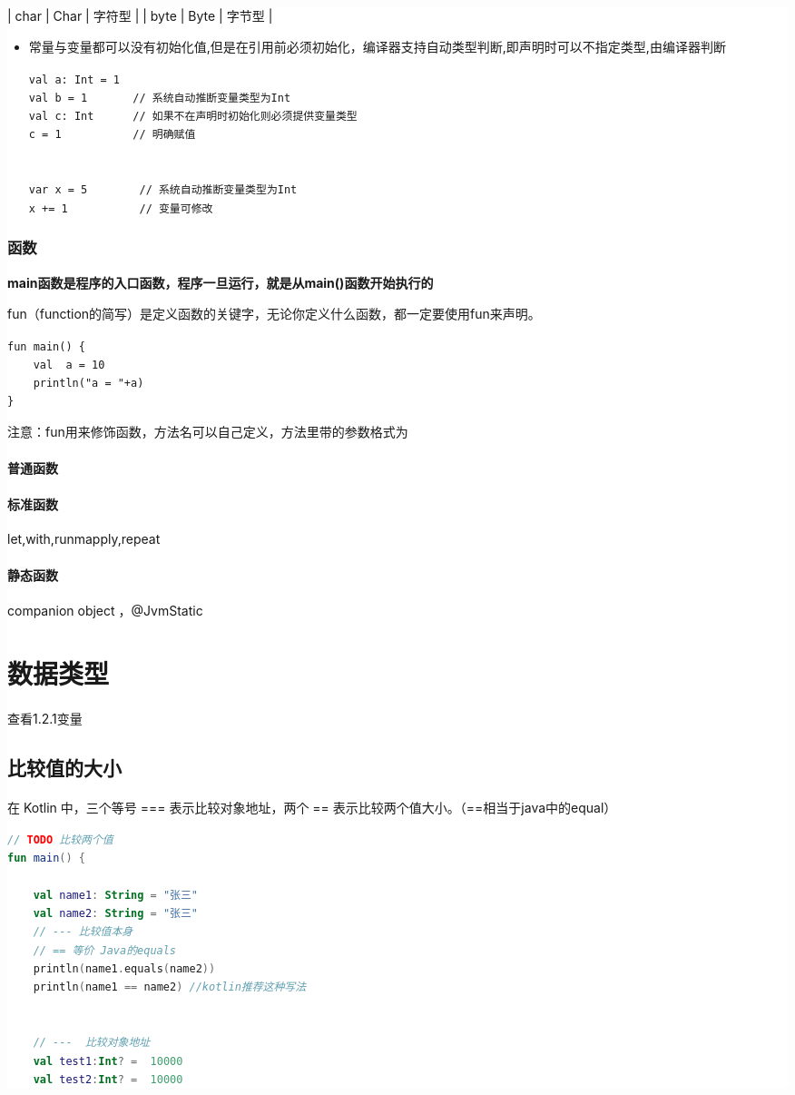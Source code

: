   | char             | Char               | 字符型       |
  | byte             | Byte               | 字节型       |

  - 常量与变量都可以没有初始化值,但是在引用前必须初始化，编译器支持自动类型判断,即声明时可以不指定类型,由编译器判断

    ```
    val a: Int = 1
    val b = 1       // 系统自动推断变量类型为Int
    val c: Int      // 如果不在声明时初始化则必须提供变量类型
    c = 1           // 明确赋值
    
    
    var x = 5        // 系统自动推断变量类型为Int
    x += 1           // 变量可修改
    ```

    

###  函数

**main函数是程序的入口函数，程序一旦运行，就是从main()函数开始执行的**

fun（function的简写）是定义函数的关键字，无论你定义什么函数，都一定要使用fun来声明。

```
fun main() {
    val  a = 10
    println("a = "+a)
}
```

注意：fun用来修饰函数，方法名可以自己定义，方法里带的参数格式为

#### 普通函数

#### 标准函数

let,with,runmapply,repeat

#### 静态函数

companion  object ，@JvmStatic



# 数据类型

查看1.2.1变量

## 比较值的大小

在 Kotlin 中，三个等号 === 表示比较对象地址，两个 == 表示比较两个值大小。（==相当于java中的equal）

```kotlin
// TODO 比较两个值
fun main() {

    val name1: String = "张三"
    val name2: String = "张三"
    // --- 比较值本身
    // == 等价 Java的equals
    println(name1.equals(name2))
    println(name1 == name2) //kotlin推荐这种写法


    // ---  比较对象地址
    val test1:Int? =  10000
    val test2:Int? =  10000
```